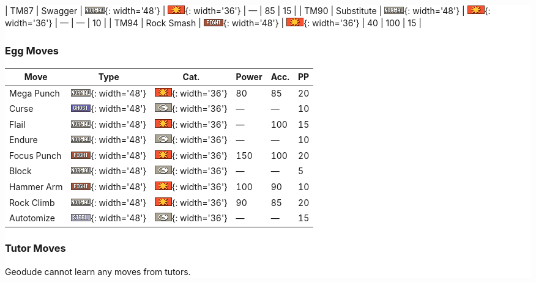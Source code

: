 | TM87 | Swagger | ![normal](../assets/types/normal.png){: width='48'} | ![status](../assets/move_category/physical.png){: width='36'} | — | 85 | 15 |
| TM90 | Substitute | ![normal](../assets/types/normal.png){: width='48'} | ![status](../assets/move_category/physical.png){: width='36'} | — | — | 10 |
| TM94 | Rock Smash | ![fighting](../assets/types/fighting.png){: width='48'} | ![physical](../assets/move_category/physical.png){: width='36'} | 40 | 100 | 15 |

### Egg Moves

| Move | Type | Cat. | Power | Acc. | PP |
|------|------|------|-------|------|----|
| Mega Punch | ![normal](../assets/types/normal.png){: width='48'} | ![physical](../assets/move_category/physical.png){: width='36'} | 80 | 85 | 20 |
| Curse | ![ghost](../assets/types/ghost.png){: width='48'} | ![status](../assets/move_category/status.png){: width='36'} | — | — | 10 |
| Flail | ![normal](../assets/types/normal.png){: width='48'} | ![physical](../assets/move_category/physical.png){: width='36'} | — | 100 | 15 |
| Endure | ![normal](../assets/types/normal.png){: width='48'} | ![status](../assets/move_category/status.png){: width='36'} | — | — | 10 |
| Focus Punch | ![fighting](../assets/types/fighting.png){: width='48'} | ![physical](../assets/move_category/physical.png){: width='36'} | 150 | 100 | 20 |
| Block | ![normal](../assets/types/normal.png){: width='48'} | ![status](../assets/move_category/status.png){: width='36'} | — | — | 5 |
| Hammer Arm | ![fighting](../assets/types/fighting.png){: width='48'} | ![physical](../assets/move_category/physical.png){: width='36'} | 100 | 90 | 10 |
| Rock Climb | ![normal](../assets/types/normal.png){: width='48'} | ![physical](../assets/move_category/physical.png){: width='36'} | 90 | 85 | 20 |
| Autotomize | ![steel](../assets/types/steel.png){: width='48'} | ![status](../assets/move_category/status.png){: width='36'} | — | — | 15 |

### Tutor Moves

Geodude cannot learn any moves from tutors.


